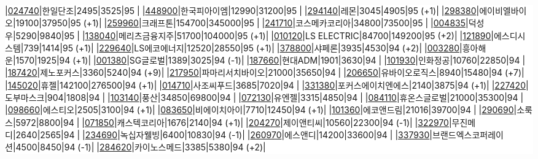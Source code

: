 |[024740](https://finance.daum.net/quotes/A024740)|한일단조|2495|3525|95 |
|[448900](https://finance.daum.net/quotes/A448900)|한국피아이엠|12990|31200|95 |
|[294140](https://finance.daum.net/quotes/A294140)|레몬|3045|4905|95 (+1)|
|[298380](https://finance.daum.net/quotes/A298380)|에이비엘바이오|19100|37950|95 (+1)|
|[259960](https://finance.daum.net/quotes/A259960)|크래프톤|154700|345000|95 |
|[241710](https://finance.daum.net/quotes/A241710)|코스메카코리아|34800|73500|95 |
|[004835](https://finance.daum.net/quotes/A004835)|덕성우|5290|9840|95 |
|[138040](https://finance.daum.net/quotes/A138040)|메리츠금융지주|51700|104000|95 (+1)|
|[010120](https://finance.daum.net/quotes/A010120)|LS ELECTRIC|84700|149200|95 (+2)|
|[121890](https://finance.daum.net/quotes/A121890)|에스디시스템|739|1414|95 (+1)|
|[229640](https://finance.daum.net/quotes/A229640)|LS에코에너지|12520|28550|95 (+1)|
|[378800](https://finance.daum.net/quotes/A378800)|샤페론|3935|4530|94 (+2)|
|[003280](https://finance.daum.net/quotes/A003280)|흥아해운|1570|1925|94 (+1)|
|[001380](https://finance.daum.net/quotes/A001380)|SG글로벌|1389|3025|94 (-1)|
|[187660](https://finance.daum.net/quotes/A187660)|현대ADM|1901|3630|94 |
|[101930](https://finance.daum.net/quotes/A101930)|인화정공|10760|22850|94 |
|[187420](https://finance.daum.net/quotes/A187420)|제노포커스|3360|5240|94 (+9)|
|[217950](https://finance.daum.net/quotes/A217950)|파마리서치바이오|21000|35650|94 |
|[206650](https://finance.daum.net/quotes/A206650)|유바이오로직스|8940|15480|94 (+7)|
|[145020](https://finance.daum.net/quotes/A145020)|휴젤|142100|276500|94 (+1)|
|[014710](https://finance.daum.net/quotes/A014710)|사조씨푸드|3685|7020|94 |
|[331380](https://finance.daum.net/quotes/A331380)|포커스에이치엔에스|2140|3875|94 (+1)|
|[227420](https://finance.daum.net/quotes/A227420)|도부마스크|904|1808|94 |
|[103140](https://finance.daum.net/quotes/A103140)|풍산|34850|69800|94 |
|[072130](https://finance.daum.net/quotes/A072130)|유엔젤|3315|4850|94 |
|[084110](https://finance.daum.net/quotes/A084110)|휴온스글로벌|21000|35300|94 |
|[098660](https://finance.daum.net/quotes/A098660)|에스티오|2505|3100|94 (+1)|
|[083650](https://finance.daum.net/quotes/A083650)|비에이치아이|7710|12450|94 (+1)|
|[101360](https://finance.daum.net/quotes/A101360)|에코앤드림|21016|39700|94 |
|[290690](https://finance.daum.net/quotes/A290690)|소룩스|5972|8800|94 |
|[071850](https://finance.daum.net/quotes/A071850)|캐스텍코리아|1676|2140|94 (+1)|
|[204270](https://finance.daum.net/quotes/A204270)|제이앤티씨|10560|22300|94 (-1)|
|[322970](https://finance.daum.net/quotes/A322970)|무진메디|2640|2565|94 |
|[234690](https://finance.daum.net/quotes/A234690)|녹십자웰빙|6400|10830|94 (-1)|
|[260970](https://finance.daum.net/quotes/A260970)|에스앤디|14200|33600|94 |
|[337930](https://finance.daum.net/quotes/A337930)|브랜드엑스코퍼레이션|4500|8450|94 (-1)|
|[284620](https://finance.daum.net/quotes/A284620)|카이노스메드|3385|5380|94 (+2)|